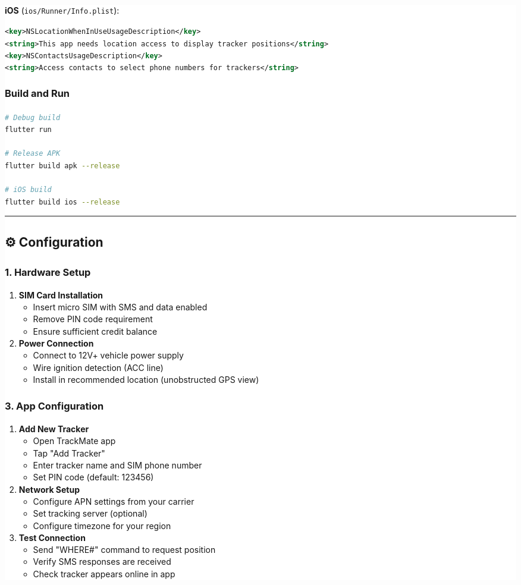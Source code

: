 **iOS** (`ios/Runner/Info.plist`):

```xml
<key>NSLocationWhenInUseUsageDescription</key>
<string>This app needs location access to display tracker positions</string>
<key>NSContactsUsageDescription</key>
<string>Access contacts to select phone numbers for trackers</string>
```


### **Build and Run**

```bash
# Debug build
flutter run

# Release APK
flutter build apk --release

# iOS build
flutter build ios --release
```


***

## ⚙️ **Configuration**

### **1. Hardware Setup**

1. **SIM Card Installation**
    - Insert micro SIM with SMS and data enabled
    - Remove PIN code requirement
    - Ensure sufficient credit balance
2. **Power Connection**
    - Connect to 12V+ vehicle power supply
    - Wire ignition detection (ACC line)
    - Install in recommended location (unobstructed GPS view)

### **3. App Configuration**

1. **Add New Tracker**
    - Open TrackMate app
    - Tap "Add Tracker"
    - Enter tracker name and SIM phone number
    - Set PIN code (default: 123456)
2. **Network Setup**
    - Configure APN settings from your carrier
    - Set tracking server (optional)
    - Configure timezone for your region
3. **Test Connection**
    - Send "WHERE\#" command to request position
    - Verify SMS responses are received
    - Check tracker appears online in app
